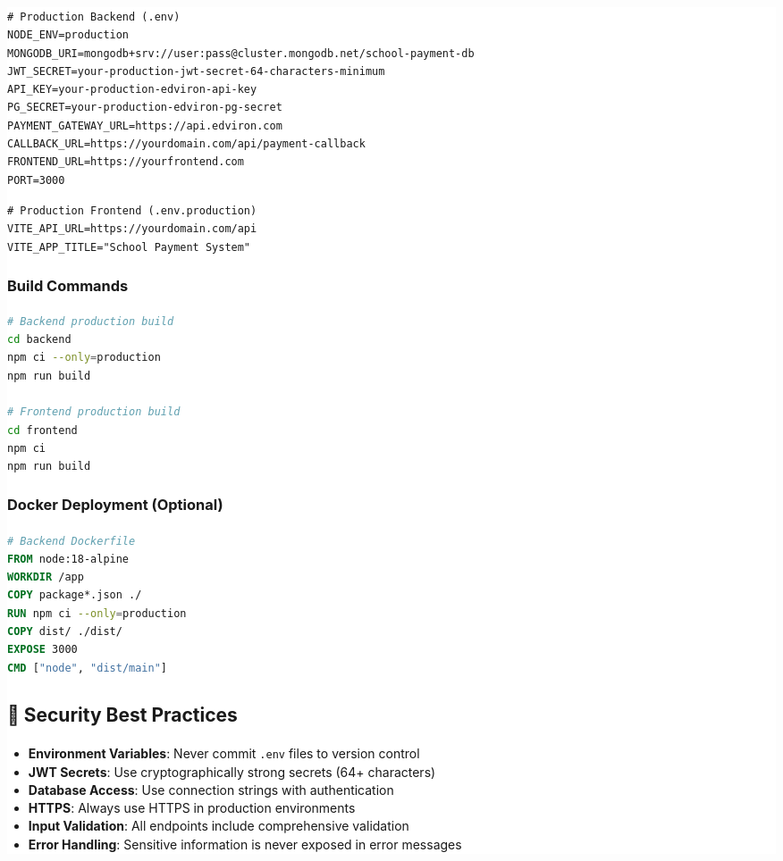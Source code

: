```env
# Production Backend (.env)
NODE_ENV=production
MONGODB_URI=mongodb+srv://user:pass@cluster.mongodb.net/school-payment-db
JWT_SECRET=your-production-jwt-secret-64-characters-minimum
API_KEY=your-production-edviron-api-key
PG_SECRET=your-production-edviron-pg-secret
PAYMENT_GATEWAY_URL=https://api.edviron.com
CALLBACK_URL=https://yourdomain.com/api/payment-callback
FRONTEND_URL=https://yourfrontend.com
PORT=3000
```

```env
# Production Frontend (.env.production)
VITE_API_URL=https://yourdomain.com/api
VITE_APP_TITLE="School Payment System"
```

### Build Commands

```bash
# Backend production build
cd backend
npm ci --only=production
npm run build

# Frontend production build
cd frontend
npm ci
npm run build
```

### Docker Deployment (Optional)

```dockerfile
# Backend Dockerfile
FROM node:18-alpine
WORKDIR /app
COPY package*.json ./
RUN npm ci --only=production
COPY dist/ ./dist/
EXPOSE 3000
CMD ["node", "dist/main"]
```

## 🔐 Security Best Practices

- **Environment Variables**: Never commit `.env` files to version control
- **JWT Secrets**: Use cryptographically strong secrets (64+ characters)
- **Database Access**: Use connection strings with authentication
- **HTTPS**: Always use HTTPS in production environments
- **Input Validation**: All endpoints include comprehensive validation
- **Error Handling**: Sensitive information is never exposed in error messages
